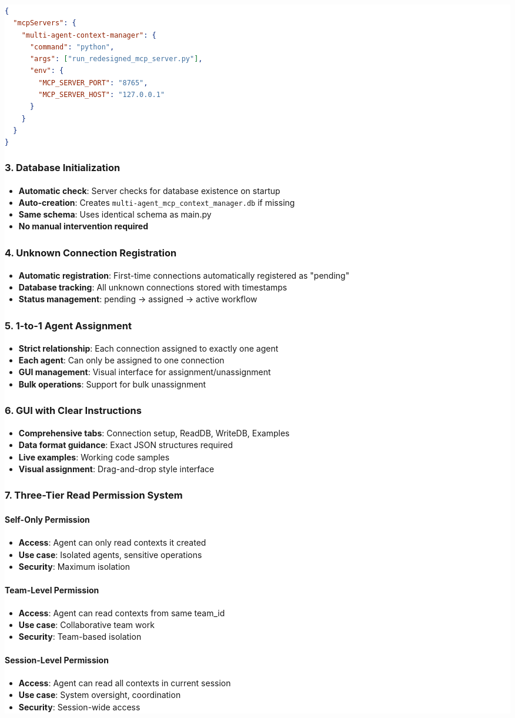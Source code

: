 ```json
{
  "mcpServers": {
    "multi-agent-context-manager": {
      "command": "python",
      "args": ["run_redesigned_mcp_server.py"],
      "env": {
        "MCP_SERVER_PORT": "8765",
        "MCP_SERVER_HOST": "127.0.0.1"
      }
    }
  }
}
```

### 3. Database Initialization
- **Automatic check**: Server checks for database existence on startup
- **Auto-creation**: Creates `multi-agent_mcp_context_manager.db` if missing
- **Same schema**: Uses identical schema as main.py
- **No manual intervention required**

### 4. Unknown Connection Registration
- **Automatic registration**: First-time connections automatically registered as "pending"
- **Database tracking**: All unknown connections stored with timestamps
- **Status management**: pending → assigned → active workflow

### 5. 1-to-1 Agent Assignment
- **Strict relationship**: Each connection assigned to exactly one agent
- **Each agent**: Can only be assigned to one connection
- **GUI management**: Visual interface for assignment/unassignment
- **Bulk operations**: Support for bulk unassignment

### 6. GUI with Clear Instructions
- **Comprehensive tabs**: Connection setup, ReadDB, WriteDB, Examples
- **Data format guidance**: Exact JSON structures required
- **Live examples**: Working code samples
- **Visual assignment**: Drag-and-drop style interface

### 7. Three-Tier Read Permission System

#### Self-Only Permission
- **Access**: Agent can only read contexts it created
- **Use case**: Isolated agents, sensitive operations
- **Security**: Maximum isolation

#### Team-Level Permission
- **Access**: Agent can read contexts from same team_id
- **Use case**: Collaborative team work
- **Security**: Team-based isolation

#### Session-Level Permission
- **Access**: Agent can read all contexts in current session
- **Use case**: System oversight, coordination
- **Security**: Session-wide access
